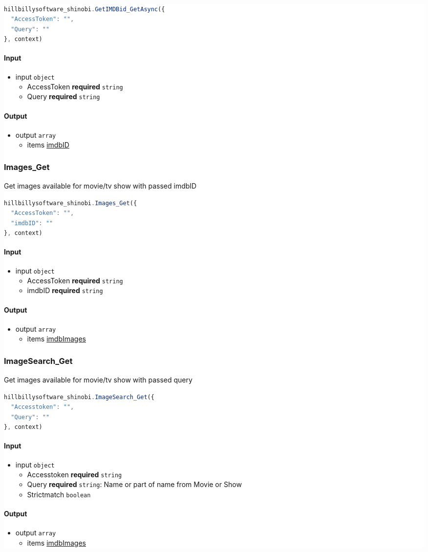 
```js
hillbillysoftware_shinobi.GetIMDBid_GetAsync({
  "AccessToken": "",
  "Query": ""
}, context)
```

#### Input
* input `object`
  * AccessToken **required** `string`
  * Query **required** `string`

#### Output
* output `array`
  * items [imdbID](#imdbid)

### Images_Get
Get images available for movie/tv show with passed imdbID


```js
hillbillysoftware_shinobi.Images_Get({
  "AccessToken": "",
  "imdbID": ""
}, context)
```

#### Input
* input `object`
  * AccessToken **required** `string`
  * imdbID **required** `string`

#### Output
* output `array`
  * items [imdbImages](#imdbimages)

### ImageSearch_Get
Get images available for movie/tv show with passed query


```js
hillbillysoftware_shinobi.ImageSearch_Get({
  "Accesstoken": "",
  "Query": ""
}, context)
```

#### Input
* input `object`
  * Accesstoken **required** `string`
  * Query **required** `string`: Name or part of name from Movie or Show
  * Strictmatch `boolean`

#### Output
* output `array`
  * items [imdbImages](#imdbimages)
